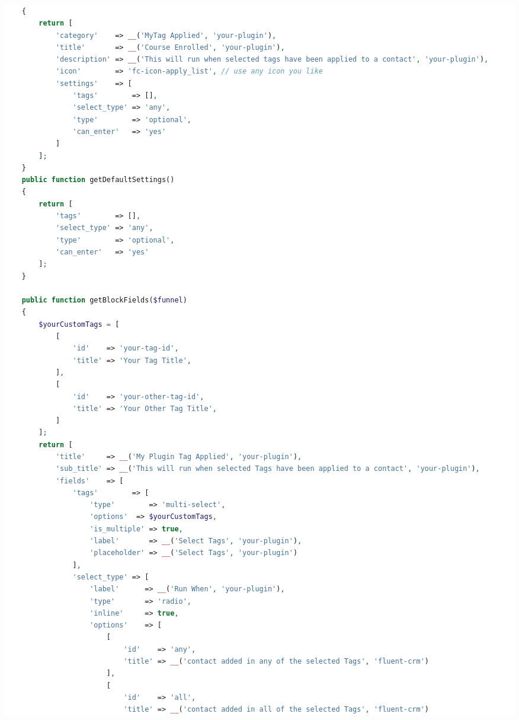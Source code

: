 ```php
    {
        return [
            'category'    => __('MyTag Applied', 'your-plugin'),
            'title'       => __('Course Enrolled', 'your-plugin'),
            'description' => __('This will run when selected tags have been applied to a contact', 'your-plugin'),
            'icon'        => 'fc-icon-apply_list', // use any icon you like
            'settings'    => [
                'tags'        => [],
                'select_type' => 'any',
                'type'        => 'optional',
                'can_enter'   => 'yes'
            ]
        ];
    }
    public function getDefaultSettings()
    {
        return [
            'tags'        => [],
            'select_type' => 'any',
            'type'        => 'optional',
            'can_enter'   => 'yes'
        ];
    }
    
    public function getBlockFields($funnel)
    {
        $yourCustomTags = [
            [
                'id'    => 'your-tag-id',
                'title' => 'Your Tag Title',
            ],
            [
                'id'    => 'your-other-tag-id',
                'title' => 'Your Other Tag Title',
            ]
        ];
        return [
            'title'     => __('My Plugin Tag Applied', 'your-plugin'),
            'sub_title' => __('This will run when selected Tags have been applied to a contact', 'your-plugin'),
            'fields'    => [
                'tags'        => [
                    'type'        => 'multi-select',
                    'options'  => $yourCustomTags,
                    'is_multiple' => true,
                    'label'       => __('Select Tags', 'your-plugin'),
                    'placeholder' => __('Select Tags', 'your-plugin')
                ],
                'select_type' => [
                    'label'      => __('Run When', 'your-plugin'),
                    'type'       => 'radio',
                    'inline'     => true,
                    'options'    => [
                        [
                            'id'    => 'any',
                            'title' => __('contact added in any of the selected Tags', 'fluent-crm')
                        ],
                        [
                            'id'    => 'all',
                            'title' => __('contact added in all of the selected Tags', 'fluent-crm')
```